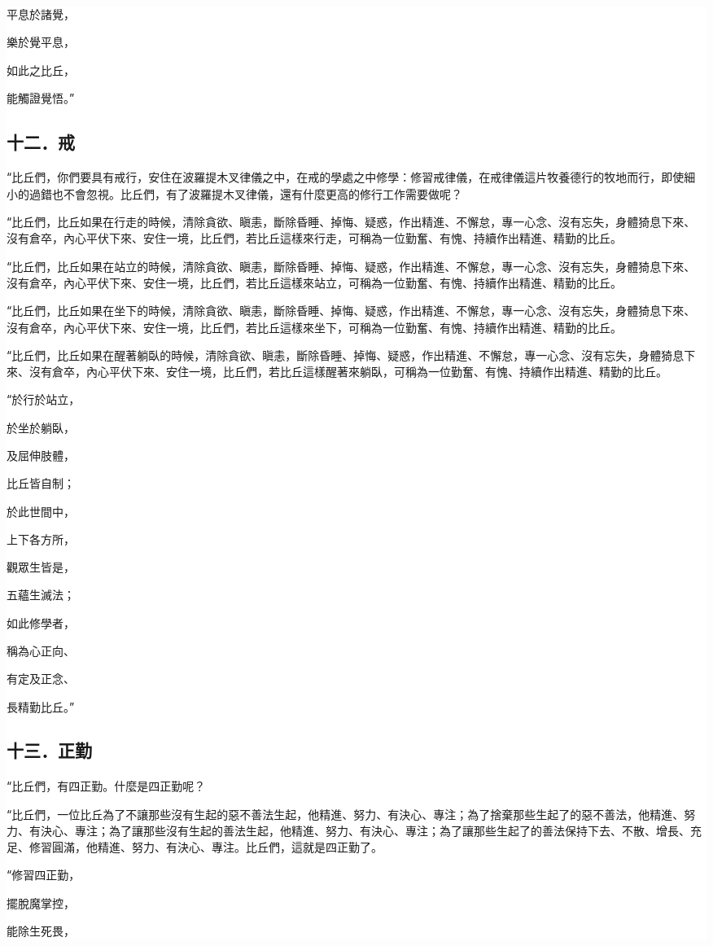 平息於諸覺，

樂於覺平息，

如此之比丘，

能觸證覺悟。”

## 十二．戒

“比丘們，你們要具有戒行，安住在波羅提木叉律儀之中，在戒的學處之中修學：修習戒律儀，在戒律儀這片牧養德行的牧地而行，即使細小的過錯也不會忽視。比丘們，有了波羅提木叉律儀，還有什麼更高的修行工作需要做呢？

“比丘們，比丘如果在行走的時候，清除貪欲、瞋恚，斷除昏睡、掉悔、疑惑，作出精進、不懈怠，專一心念、沒有忘失，身體猗息下來、沒有倉卒，內心平伏下來、安住一境，比丘們，若比丘這樣來行走，可稱為一位勤奮、有愧、持續作出精進、精勤的比丘。

“比丘們，比丘如果在站立的時候，清除貪欲、瞋恚，斷除昏睡、掉悔、疑惑，作出精進、不懈怠，專一心念、沒有忘失，身體猗息下來、沒有倉卒，內心平伏下來、安住一境，比丘們，若比丘這樣來站立，可稱為一位勤奮、有愧、持續作出精進、精勤的比丘。

“比丘們，比丘如果在坐下的時候，清除貪欲、瞋恚，斷除昏睡、掉悔、疑惑，作出精進、不懈怠，專一心念、沒有忘失，身體猗息下來、沒有倉卒，內心平伏下來、安住一境，比丘們，若比丘這樣來坐下，可稱為一位勤奮、有愧、持續作出精進、精勤的比丘。

“比丘們，比丘如果在醒著躺臥的時候，清除貪欲、瞋恚，斷除昏睡、掉悔、疑惑，作出精進、不懈怠，專一心念、沒有忘失，身體猗息下來、沒有倉卒，內心平伏下來、安住一境，比丘們，若比丘這樣醒著來躺臥，可稱為一位勤奮、有愧、持續作出精進、精勤的比丘。

“於行於站立，

於坐於躺臥，

及屈伸肢體，

比丘皆自制；

於此世間中，

上下各方所，

觀眾生皆是，

五蘊生滅法；

如此修學者，

稱為心正向、

有定及正念、

長精勤比丘。”

## 十三．正勤

“比丘們，有四正勤。什麼是四正勤呢？

“比丘們，一位比丘為了不讓那些沒有生起的惡不善法生起，他精進、努力、有決心、專注；為了捨棄那些生起了的惡不善法，他精進、努力、有決心、專注；為了讓那些沒有生起的善法生起，他精進、努力、有決心、專注；為了讓那些生起了的善法保持下去、不散、增長、充足、修習圓滿，他精進、努力、有決心、專注。比丘們，這就是四正勤了。

“修習四正勤，

擺脫魔掌控，

能除生死畏，
